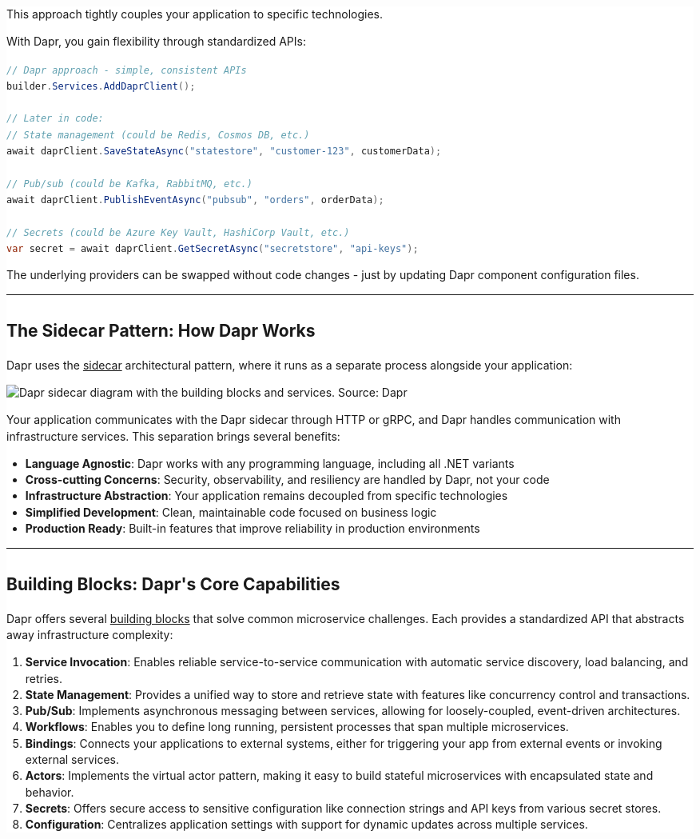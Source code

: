 This approach tightly couples your application to specific technologies.

With Dapr, you gain flexibility through standardized APIs:

```cs
// Dapr approach - simple, consistent APIs
builder.Services.AddDaprClient();

// Later in code:
// State management (could be Redis, Cosmos DB, etc.)
await daprClient.SaveStateAsync("statestore", "customer-123", customerData);

// Pub/sub (could be Kafka, RabbitMQ, etc.)
await daprClient.PublishEventAsync("pubsub", "orders", orderData);

// Secrets (could be Azure Key Vault, HashiCorp Vault, etc.)
var secret = await daprClient.GetSecretAsync("secretstore", "api-keys");
```

The underlying providers can be swapped without code changes - just by updating Dapr component configuration files.

---

## The Sidecar Pattern: How Dapr Works

Dapr uses the [<VPIcon icon="fa-brands fa-microsoft"/>sidecar](https://learn.microsoft.com/en-us/azure/architecture/patterns/sidecar) architectural pattern, where it runs as a separate process alongside your application:

![Dapr sidecar diagram with the building blocks and services.<br/>Source: [<VPIcon icon="fas fa-globe"/>Dapr](https://dapr.io/)](https://milanjovanovic.tech/blogs/mnw_131/dapr_sidecar.png?imwidth=3840)

Your application communicates with the Dapr sidecar through HTTP or gRPC, and Dapr handles communication with infrastructure services. This separation brings several benefits:

- **Language Agnostic**: Dapr works with any programming language, including all .NET variants
- **Cross-cutting Concerns**: Security, observability, and resiliency are handled by Dapr, not your code
- **Infrastructure Abstraction**: Your application remains decoupled from specific technologies
- **Simplified Development**: Clean, maintainable code focused on business logic
- **Production Ready**: Built-in features that improve reliability in production environments

---

## Building Blocks: Dapr's Core Capabilities

Dapr offers several [<VPIcon icon="fas fa-globe"/>building blocks](https://docs.dapr.io/concepts/building-blocks-concept/) that solve common microservice challenges. Each provides a standardized API that abstracts away infrastructure complexity:

1. **Service Invocation**: Enables reliable service-to-service communication with automatic service discovery, load balancing, and retries.
2. **State Management**: Provides a unified way to store and retrieve state with features like concurrency control and transactions.
3. **Pub/Sub**: Implements asynchronous messaging between services, allowing for loosely-coupled, event-driven architectures.
4. **Workflows**: Enables you to define long running, persistent processes that span multiple microservices.
5. **Bindings**: Connects your applications to external systems, either for triggering your app from external events or invoking external services.
6. **Actors**: Implements the virtual actor pattern, making it easy to build stateful microservices with encapsulated state and behavior.
7. **Secrets**: Offers secure access to sensitive configuration like connection strings and API keys from various secret stores.
8. **Configuration**: Centralizes application settings with support for dynamic updates across multiple services.
